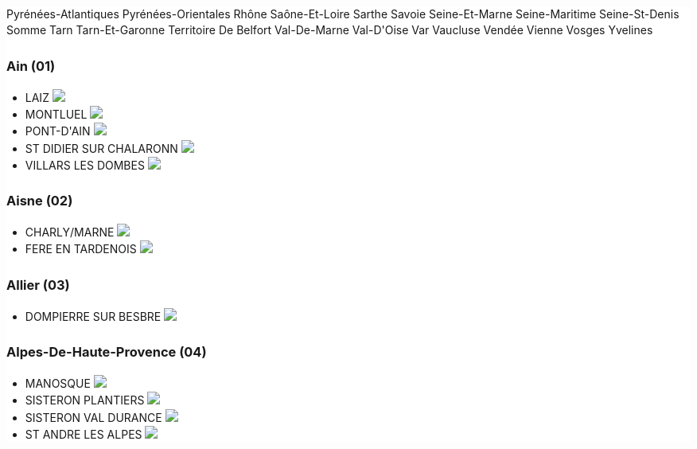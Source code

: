 Pyrénées-Atlantiques
Pyrénées-Orientales
Rhône
Saône-Et-Loire
Sarthe
Savoie
Seine-Et-Marne
Seine-Maritime
Seine-St-Denis
Somme
Tarn
Tarn-Et-Garonne
Territoire De Belfort
Val-De-Marne
Val-D'Oise
Var
Vaucluse
Vendée
Vienne
Vosges
Yvelines
###  Ain (01) 
  * LAIZ ![](https://www.magasins-u.com/etc.clientlibs/ufrfront/clientlibs/clientlib-design-system/resources/assets/images/components/u-list-magasin/chevron-right.svg)
  * MONTLUEL ![](https://www.magasins-u.com/etc.clientlibs/ufrfront/clientlibs/clientlib-design-system/resources/assets/images/components/u-list-magasin/chevron-right.svg)
  * PONT-D'AIN  ![](https://www.magasins-u.com/etc.clientlibs/ufrfront/clientlibs/clientlib-design-system/resources/assets/images/components/u-list-magasin/chevron-right.svg)
  * ST DIDIER SUR CHALARONN ![](https://www.magasins-u.com/etc.clientlibs/ufrfront/clientlibs/clientlib-design-system/resources/assets/images/components/u-list-magasin/chevron-right.svg)
  * VILLARS LES DOMBES ![](https://www.magasins-u.com/etc.clientlibs/ufrfront/clientlibs/clientlib-design-system/resources/assets/images/components/u-list-magasin/chevron-right.svg)


###  Aisne (02) 
  * CHARLY/MARNE  ![](https://www.magasins-u.com/etc.clientlibs/ufrfront/clientlibs/clientlib-design-system/resources/assets/images/components/u-list-magasin/chevron-right.svg)
  * FERE EN TARDENOIS ![](https://www.magasins-u.com/etc.clientlibs/ufrfront/clientlibs/clientlib-design-system/resources/assets/images/components/u-list-magasin/chevron-right.svg)


###  Allier (03) 
  * DOMPIERRE SUR BESBRE ![](https://www.magasins-u.com/etc.clientlibs/ufrfront/clientlibs/clientlib-design-system/resources/assets/images/components/u-list-magasin/chevron-right.svg)


###  Alpes-De-Haute-Provence (04) 
  * MANOSQUE ![](https://www.magasins-u.com/etc.clientlibs/ufrfront/clientlibs/clientlib-design-system/resources/assets/images/components/u-list-magasin/chevron-right.svg)
  * SISTERON PLANTIERS ![](https://www.magasins-u.com/etc.clientlibs/ufrfront/clientlibs/clientlib-design-system/resources/assets/images/components/u-list-magasin/chevron-right.svg)
  * SISTERON VAL DURANCE ![](https://www.magasins-u.com/etc.clientlibs/ufrfront/clientlibs/clientlib-design-system/resources/assets/images/components/u-list-magasin/chevron-right.svg)
  * ST ANDRE LES ALPES ![](https://www.magasins-u.com/etc.clientlibs/ufrfront/clientlibs/clientlib-design-system/resources/assets/images/components/u-list-magasin/chevron-right.svg)
